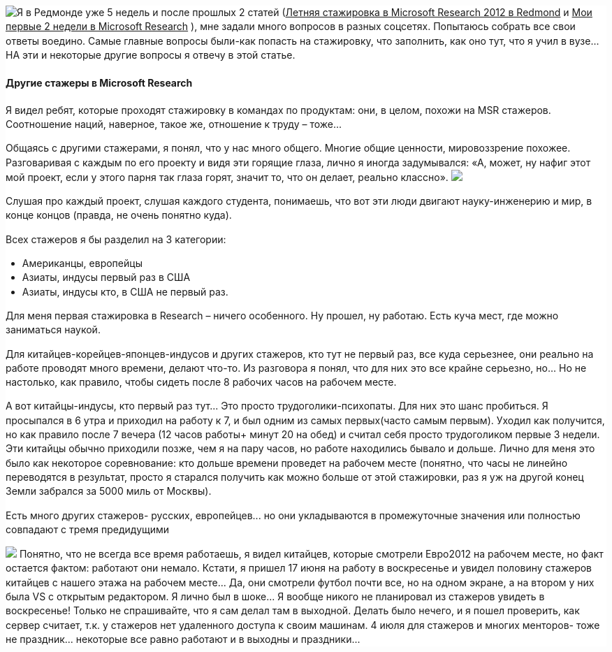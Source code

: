 <img src="http://habrastorage.org/storage2/9ec/3dc/7a6/9ec3dc7a6aeeee6500381388897a70ce.jpg" align="left" />
Я в Редмонде уже 5 недель и после прошлых 2 статей (<a href="http://habrahabr.ru/post/144953/">Летняя стажировка в Microsoft Research 2012 в Redmond</a> и <a href="http://habrahabr.ru/post/145845/">Мои первые 2 недели в Microsoft Research</a> ), мне задали много вопросов в разных соцсетях. Попытаюсь собрать все свои ответы воедино. Самые главные вопросы были-как попасть на стажировку, что заполнить, как оно тут, что я учил в вузе... НА эти и некоторые другие вопросы я отвечу в этой статье.
<habracut/>
<h4>Другие стажеры в Microsoft Research</h4>

Я видел ребят, которые проходят стажировку в командах по продуктам: они, в целом, похожи на MSR стажеров. Соотношение наций, наверное, такое же, отношение к труду – тоже... 


Общаясь с другими стажерами, я понял, что у нас много общего. Многие общие ценности, мировоззрение похожее. Разговаривая с каждым по его проекту и видя эти горящие глаза, лично я иногда задумывался: «А, может, ну нафиг этот мой проект, если у этого парня так глаза горят, значит то, что он делает, реально классно».
<img src="http://habrastorage.org/storage2/685/e10/1b6/685e101b642fe01d55d369f284466439.jpg"/>

Слушая про каждый проект, слушая каждого студента, понимаешь, что вот эти люди двигают науку-инженерию и мир, в конце концов (правда, не очень понятно куда).

Всех стажеров я бы разделил на 3 категории: 

<ul>
	<li>Американцы, европейцы</li>
	<li>Азиаты, индусы первый раз в США </li>
	<li>Азиаты, индусы кто, в США не первый раз. </li>
</ul>
Для меня первая стажировка в Research – ничего особенного. Ну прошел, ну работаю. Есть куча мест, где можно заниматься наукой. 

Для китайцев-корейцев-японцев-индусов и других стажеров, кто тут не первый раз, все куда серьезнее, они реально на работе проводят много времени, делают что-то. Из разговора я понял, что для них это все крайне серьезно, но... Но не настолько, как правило, чтобы сидеть после 8 рабочих часов на рабочем месте. 

А вот китайцы-индусы, кто первый раз тут... Это просто трудоголики-психопаты. Для них это шанс пробиться. Я просыпался в 6 утра и приходил на работу к 7, и был одним из самых первых(часто самым первым). Уходил как получится, но как правило после 7 вечера (12 часов работы+ минут 20 на обед) и считал себя просто трудоголиком первые 3 недели. Эти китайцы обычно приходили позже, чем я на пару часов, но работе находились бывало и дольше. Лично для меня это было как некоторое соревнование: кто дольше времени проведет на рабочем месте (понятно, что часы не линейно переводятся в результат, просто я старался получить как можно больше от этой стажировки, раз я уж на другой конец Земли забрался за 5000 миль от Москвы).

Есть много других стажеров- русских, европейцев... но они укладываются в промежуточные значения или полностью совпадают с тремя предидущими

<img src="http://habrastorage.org/storage2/6b1/abb/825/6b1abb825ecf2b8a97c3b9096d9cb3da.jpg"/>
Понятно, что не всегда все время работаешь, я видел китайцев, которые смотрели Евро2012 на рабочем месте, но факт остается фактом: работают они немало. Кстати, я пришел 17 июня на работу в воскресенье и увидел половину стажеров китайцев с нашего этажа на рабочем месте... Да, они смотрели футбол почти все, но на одном экране, а на втором у них была VS с открытым редактором. Я лично был в шоке... Я вообще никого не планировал из стажеров увидеть в воскресенье! Только не спрашивайте, что я сам делал там в выходной. Делать было нечего, и я пошел проверить, как сервер считает, т.к. у стажеров нет удаленного доступа к своим машинам. 4 июля для стажеров и многих менторов- тоже не праздник... некоторые все равно работают  и в выходны и праздники...
